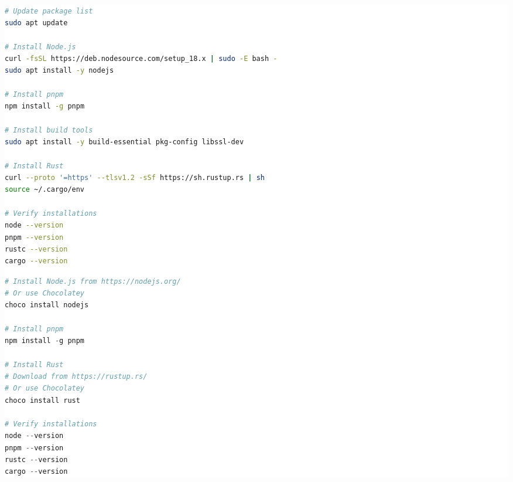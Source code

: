 </TabItem>
<TabItem value="linux" label="Linux (Ubuntu/Debian)">

```bash
# Update package list
sudo apt update

# Install Node.js
curl -fsSL https://deb.nodesource.com/setup_18.x | sudo -E bash -
sudo apt install -y nodejs

# Install pnpm
npm install -g pnpm

# Install build tools
sudo apt install -y build-essential pkg-config libssl-dev

# Install Rust
curl --proto '=https' --tlsv1.2 -sSf https://sh.rustup.rs | sh
source ~/.cargo/env

# Verify installations
node --version
pnpm --version
rustc --version
cargo --version
```

</TabItem>
<TabItem value="windows" label="Windows">

```powershell
# Install Node.js from https://nodejs.org/
# Or use Chocolatey
choco install nodejs

# Install pnpm
npm install -g pnpm

# Install Rust
# Download from https://rustup.rs/
# Or use Chocolatey
choco install rust

# Verify installations
node --version
pnpm --version
rustc --version
cargo --version
```

</TabItem>
</Tabs>
